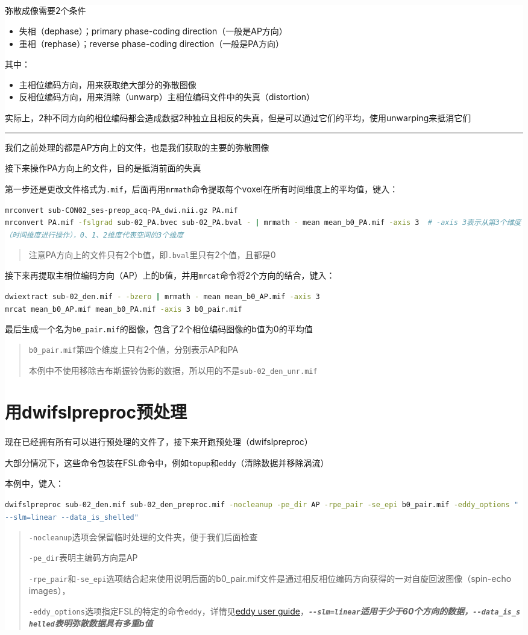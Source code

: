 弥散成像需要2个条件

- 失相（dephase）；primary phase-coding direction（一般是AP方向）
- 重相（rephase）；reverse phase-coding direction（一般是PA方向）

其中：

- 主相位编码方向，用来获取绝大部分的弥散图像
- 反相位编码方向，用来消除（unwarp）主相位编码文件中的失真（distortion）

实际上，2种不同方向的相位编码都会造成数据2种独立且相反的失真，但是可以通过它们的平均，使用unwarping来抵消它们

---

我们之前处理的都是AP方向上的文件，也是我们获取的主要的弥散图像

接下来操作PA方向上的文件，目的是抵消前面的失真

第一步还是更改文件格式为`.mif`，后面再用`mrmath`命令提取每个voxel在所有时间维度上的平均值，键入：

```bash
mrconvert sub-CON02_ses-preop_acq-PA_dwi.nii.gz PA.mif
mrconvert PA.mif -fslgrad sub-02_PA.bvec sub-02_PA.bval - | mrmath - mean mean_b0_PA.mif -axis 3  # -axis 3表示从第3个维度（时间维度进行操作），0、1、2维度代表空间的3个维度
```

> 注意PA方向上的文件只有2个b值，即`.bval`里只有2个值，且都是0

接下来再提取主相位编码方向（AP）上的b值，并用`mrcat`命令将2个方向的结合，键入：

```bash
dwiextract sub-02_den.mif - -bzero | mrmath - mean mean_b0_AP.mif -axis 3
mrcat mean_b0_AP.mif mean_b0_PA.mif -axis 3 b0_pair.mif
```

最后生成一个名为`b0_pair.mif`的图像，包含了2个相位编码图像的b值为0的平均值

> `b0_pair.mif`第四个维度上只有2个值，分别表示AP和PA
>
> 本例中不使用移除吉布斯振铃伪影的数据，所以用的不是`sub-02_den_unr.mif`

# 用dwifslpreproc预处理

现在已经拥有所有可以进行预处理的文件了，接下来开跑预处理（dwifslpreproc）

大部分情况下，这些命令包装在FSL命令中，例如`topup`和`eddy`（清除数据并移除涡流）

本例中，键入：

```bash
dwifslpreproc sub-02_den.mif sub-02_den_preproc.mif -nocleanup -pe_dir AP -rpe_pair -se_epi b0_pair.mif -eddy_options " --slm=linear --data_is_shelled"
```

> `-nocleanup`选项会保留临时处理的文件夹，便于我们后面检查
>
> `-pe_dir`表明主编码方向是AP
>
> `-rpe_pair`和`-se_epi`选项结合起来使用说明后面的b0_pair.mif文件是通过相反相位编码方向获得的一对自旋回波图像（spin-echo images），
>
> `-eddy_options`选项指定FSL的特定的命令`eddy`，详情见[eddy user guide](https://fsl.fmrib.ox.ac.uk/fsl/fslwiki/eddy/UsersGuide)，***`--slm=linear`适用于少于60个方向的数据，`--data_is_shelled`表明弥散数据具有多重b值***
